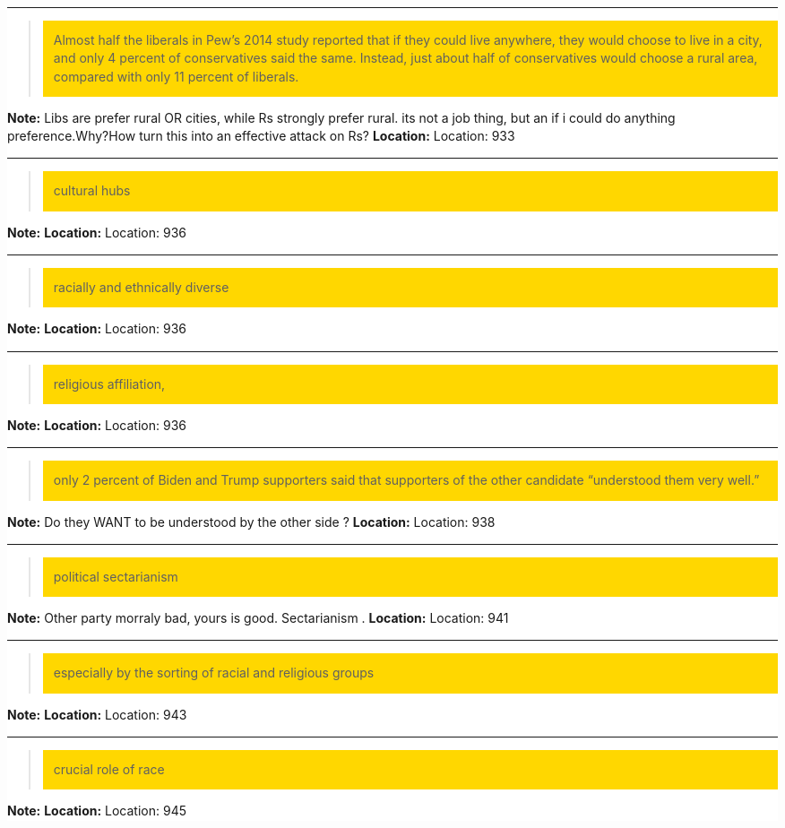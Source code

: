 
---
> <div style="background-color: #ffd700; padding: 12px;">​Almost half the liberals in Pew’s 2014 study reported that if they could live anywhere, they would choose to live in a city, and only 4 percent of conservatives said the same. Instead, just about half of conservatives would choose a rural area, compared with only 11 percent of liberals.​</div>

**Note:** Libs are prefer rural OR cities, while Rs strongly prefer rural.  its not a job thing, but an if i could do anything preference.Why?How turn this into an effective attack on Rs?
**Location:** Location: 933


---
> <div style="background-color: #ffd700; padding: 12px;">​cultural hubs​</div>

**Note:** 
**Location:** Location: 936


---
> <div style="background-color: #ffd700; padding: 12px;">​racially and ethnically diverse​</div>

**Note:** 
**Location:** Location: 936


---
> <div style="background-color: #ffd700; padding: 12px;">​religious affiliation,​</div>

**Note:** 
**Location:** Location: 936


---
> <div style="background-color: #ffd700; padding: 12px;">​only 2 percent of Biden and Trump supporters said that supporters of the other candidate “understood them very well.”​</div>

**Note:** Do they WANT to be understood by the other side ?
**Location:** Location: 938


---
> <div style="background-color: #ffd700; padding: 12px;">​political sectarianism​</div>

**Note:** Other party morraly bad, yours is good.  Sectarianism .
**Location:** Location: 941


---
> <div style="background-color: #ffd700; padding: 12px;">​especially by the sorting of racial and religious groups​</div>

**Note:** 
**Location:** Location: 943


---
> <div style="background-color: #ffd700; padding: 12px;">​crucial role of race​</div>

**Note:** 
**Location:** Location: 945
